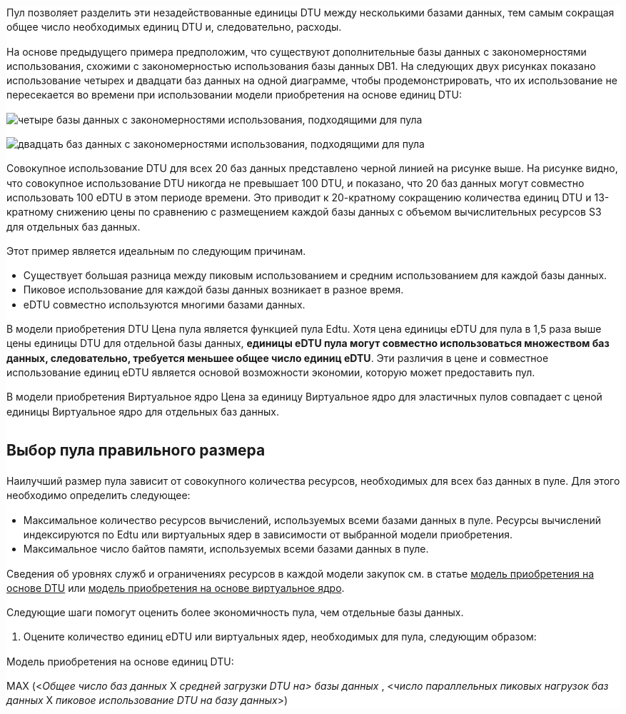 Пул позволяет разделить эти незадействованные единицы DTU между несколькими базами данных, тем самым сокращая общее число необходимых единиц DTU и, следовательно, расходы.

На основе предыдущего примера предположим, что существуют дополнительные базы данных с закономерностями использования, схожими с закономерностью использования базы данных DB1. На следующих двух рисунках показано использование четырех и двадцати баз данных на одной диаграмме, чтобы продемонстрировать, что их использование не пересекается во времени при использовании модели приобретения на основе единиц DTU:

   ![четыре базы данных с закономерностями использования, подходящими для пула](./media/elastic-pool-overview/four-databases.png)

   ![двадцать баз данных с закономерностями использования, подходящими для пула](./media/elastic-pool-overview/twenty-databases.png)

Совокупное использование DTU для всех 20 баз данных представлено черной линией на рисунке выше. На рисунке видно, что совокупное использование DTU никогда не превышает 100 DTU, и показано, что 20 баз данных могут совместно использовать 100 eDTU в этом периоде времени. Это приводит к 20-кратному сокращению количества единиц DTU и 13-кратному снижению цены по сравнению с размещением каждой базы данных с объемом вычислительных ресурсов S3 для отдельных баз данных.

Этот пример является идеальным по следующим причинам.

- Существует большая разница между пиковым использованием и средним использованием для каждой базы данных.
- Пиковое использование для каждой базы данных возникает в разное время.
- eDTU совместно используются многими базами данных.

В модели приобретения DTU Цена пула является функцией пула Edtu. Хотя цена единицы eDTU для пула в 1,5 раза выше цены единицы DTU для отдельной базы данных, **единицы eDTU пула могут совместно использоваться множеством баз данных, следовательно, требуется меньшее общее число единиц eDTU**. Эти различия в цене и совместное использование единиц eDTU является основой возможности экономии, которую может предоставить пул.

В модели приобретения Виртуальное ядро Цена за единицу Виртуальное ядро для эластичных пулов совпадает с ценой единицы Виртуальное ядро для отдельных баз данных.

## <a name="how-do-i-choose-the-correct-pool-size"></a>Выбор пула правильного размера

Наилучший размер пула зависит от совокупного количества ресурсов, необходимых для всех баз данных в пуле. Для этого необходимо определить следующее:

- Максимальное количество ресурсов вычислений, используемых всеми базами данных в пуле.  Ресурсы вычислений индексируются по Edtu или виртуальных ядер в зависимости от выбранной модели приобретения.
- Максимальное число байтов памяти, используемых всеми базами данных в пуле.

Сведения об уровнях служб и ограничениях ресурсов в каждой модели закупок см. в статье [модель приобретения на основе DTU](service-tiers-dtu.md) или [модель приобретения на основе виртуальное ядро](service-tiers-vcore.md).

Следующие шаги помогут оценить более экономичность пула, чем отдельные базы данных.

1. Оцените количество единиц eDTU или виртуальных ядер, необходимых для пула, следующим образом:

Модель приобретения на основе единиц DTU:

MAX (<*Общее число баз данных* X *средней загрузки DTU на> базы данных* , <*число параллельных пиковых нагрузок баз данных* X *пиковое использование DTU на базу данных*>)
